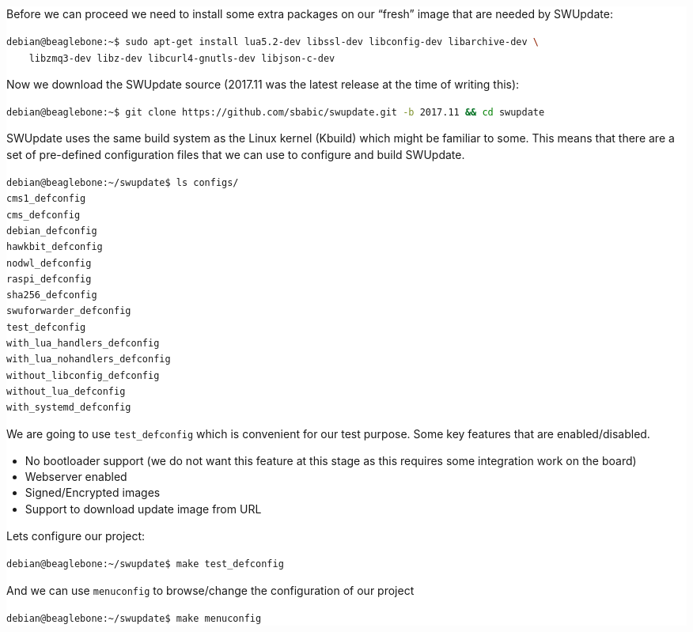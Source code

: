 Before we can proceed we need to install some extra packages on our “fresh” image that are needed by SWUpdate:

```bash
debian@beaglebone:~$ sudo apt-get install lua5.2-dev libssl-dev libconfig-dev libarchive-dev \
    libzmq3-dev libz-dev libcurl4-gnutls-dev libjson-c-dev
```

Now we download the SWUpdate source (2017.11 was the latest release at the time
of writing this):

```bash
debian@beaglebone:~$ git clone https://github.com/sbabic/swupdate.git -b 2017.11 && cd swupdate
```

SWUpdate uses the same build system as the Linux kernel (Kbuild) which might be
familiar to some. This means that there are a set of pre-defined configuration
files that we can use to configure and build SWUpdate.

```bash
debian@beaglebone:~/swupdate$ ls configs/
cms1_defconfig
cms_defconfig
debian_defconfig
hawkbit_defconfig
nodwl_defconfig
raspi_defconfig
sha256_defconfig
swuforwarder_defconfig
test_defconfig
with_lua_handlers_defconfig
with_lua_nohandlers_defconfig
without_libconfig_defconfig
without_lua_defconfig
with_systemd_defconfig
```

We are going to use `test_defconfig` which is convenient for our test purpose.
Some key features that are enabled/disabled.

- No bootloader support (we do not want this feature at this stage as this
  requires some integration work on the board)
- Webserver enabled
- Signed/Encrypted images
- Support to download update image from URL

Lets configure our project:

```bash
debian@beaglebone:~/swupdate$ make test_defconfig
```

And we can use `menuconfig` to browse/change the configuration of our project

```bash
debian@beaglebone:~/swupdate$ make menuconfig
```
